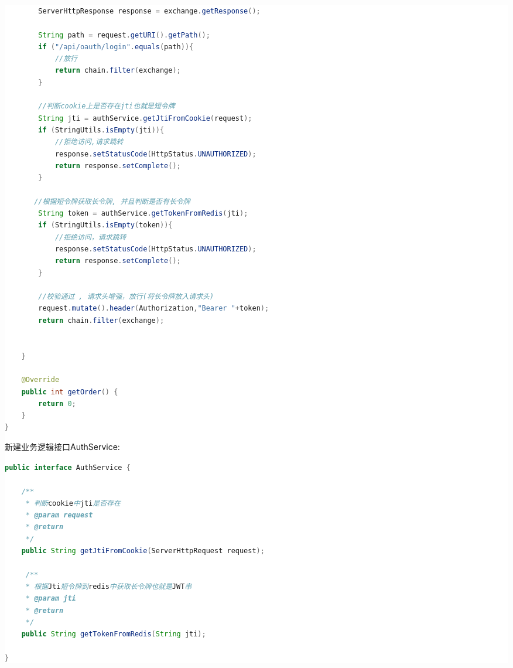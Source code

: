 ```java
        ServerHttpResponse response = exchange.getResponse();

        String path = request.getURI().getPath();
        if ("/api/oauth/login".equals(path)){
            //放行
            return chain.filter(exchange);
        }

        //判断cookie上是否存在jti也就是短令牌
        String jti = authService.getJtiFromCookie(request);
        if (StringUtils.isEmpty(jti)){
            //拒绝访问,请求跳转
            response.setStatusCode(HttpStatus.UNAUTHORIZED);
            return response.setComplete();
        }

       //根据短令牌获取长令牌, 并且判断是否有长令牌
        String token = authService.getTokenFromRedis(jti);
        if (StringUtils.isEmpty(token)){
            //拒绝访问，请求跳转
            response.setStatusCode(HttpStatus.UNAUTHORIZED);
            return response.setComplete();
        }

        //校验通过 , 请求头增强，放行(将长令牌放入请求头)
        request.mutate().header(Authorization,"Bearer "+token);
        return chain.filter(exchange);


    }

    @Override
    public int getOrder() {
        return 0;
    }
}
```



新建业务逻辑接口AuthService:

```java
public interface AuthService {

    /**
     * 判断cookie中jti是否存在
     * @param request
     * @return
     */
    public String getJtiFromCookie(ServerHttpRequest request);

     /**
     * 根据Jti短令牌到redis中获取长令牌也就是JWT串
     * @param jti
     * @return
     */
    public String getTokenFromRedis(String jti);

}
```
